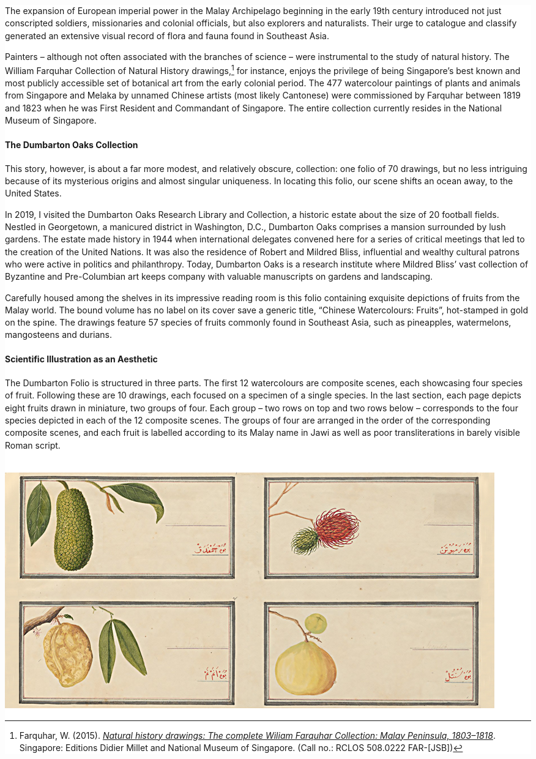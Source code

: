 The expansion of European imperial power in the Malay Archipelago beginning in the early 19th century introduced not just conscripted soldiers, missionaries and colonial officials, but also explorers and naturalists. Their urge to catalogue and classify generated an extensive visual record of flora and fauna found in Southeast Asia.

Painters – although not often associated with the branches of science – were instrumental to the study of natural history. The William Farquhar Collection of Natural History drawings,[^1] for instance, enjoys the privilege of being Singapore’s best known and most publicly accessible set of botanical art from the early colonial period. The 477 watercolour paintings of plants and animals from Singapore and Melaka by unnamed Chinese artists (most likely Cantonese) were commissioned by Farquhar between 1819 and 1823 when he was First Resident and Commandant of Singapore. The entire collection currently resides in the National Museum of Singapore.

#### **The Dumbarton Oaks Collection**
This story, however, is about a far more modest, and relatively obscure, collection: one folio of 70 drawings, but no less intriguing because of its mysterious origins and almost singular uniqueness. In locating this folio, our scene shifts an ocean away, to the United States.

In 2019, I visited the Dumbarton Oaks Research Library and Collection, a historic estate about the size of 20 football fields. Nestled in Georgetown, a manicured district in Washington, D.C., Dumbarton Oaks comprises a mansion surrounded by lush gardens. The estate made history in 1944 when international delegates convened here for a series of critical meetings that led to the creation of the United Nations. It was also the residence of Robert and Mildred Bliss, influential and wealthy cultural patrons who were active in politics and philanthropy. Today, Dumbarton Oaks is a research institute where Mildred Bliss’ vast collection of Byzantine and Pre-Columbian art keeps company with valuable manuscripts on gardens and landscaping.

Carefully housed among the shelves in its impressive reading room is this folio containing exquisite depictions of fruits from the Malay world. The bound volume has no label on its cover save a generic title, “Chinese Watercolours: Fruits”, hot-stamped in gold on the spine. The drawings feature 57 species of fruits commonly found in Southeast Asia, such as pineapples, watermelons, mangosteens and durians.

#### **Scientific Illustration as an Aesthetic**
The Dumbarton Folio is structured in three parts. The first 12 watercolours are composite scenes, each showcasing four species of fruit. Following these are 10 drawings, each focused on a specimen of a single species. In the last section, each page depicts eight fruits drawn in miniature, two groups of four. Each group – two rows on top and two rows below – corresponds to the four species depicted in each of the 12 composite scenes. The groups of four are arranged in the order of the corresponding composite scenes, and each fruit is labelled according to its Malay name in Jawi as well as poor transliterations in barely visible Roman script.

<div style="background-color: white;">
<br/>
<img src="/images/Vol-17-issue-1/malayan-fruits/cempedak.jpg">

[^1]: Farquhar, W. (2015). *[Natural history drawings: The complete Wiliam Farquhar Collection: Malay Peninsula, 1803–1818](http://eservice.nlb.gov.sg/item_holding_s.aspx?bid=202850438)*. Singapore: Editions Didier Millet and National Museum of Singapore. (Call no.: RCLOS 508.0222 FAR-[JSB])
[^2]: Saunders, G. (1995). *[Picturing plants: An analytical history of botanical illustration](https://eservice.nlb.gov.sg/item_holding.aspx?bid=7539213)* (p. 15). Berkeley: University of California Berkeley Press. (Call no.: RART 743.7 SAU)
[^3]: Bleichmar, D. (2006). Painting as exploration: Visualising nature in eighteenth-century colonial science. *Colonial Latin American Review 15* (1), 81–94, p. 90. Retrieved from Taylor & Francis Online.
[^4]: Bleichmar, 2006, p. 90.
[^5]: Together with Stamford Raffles, the Danish surgeon and naturalist Nathaniel Wallich founded the first botanical garden on Government Hill (now Fort Canning Hill) in Singapore in 1822. Wallich was previously Superintendent of the Royal Gardens in Calcutta, India.
[^6]: Archer, M. (1962). *[Natural history drawings in the India Office Library](https://eservice.nlb.gov.sg/item_holding.aspx?bid=1636557)* (p. 100). London: Her Majesty’s Stationery Office. (Call no.: RART 743.6 ARC)
[^7]: Abdullah Abdul Kadir, Munshi & Hill, A.H. (1985). *[The hikayat Abdullah: The autobiography of Abdullah bin Abdul Kadir, 1797–1854](https://eservice.nlb.gov.sg/item_holding.aspx?bid=4437767)*. Singapore: Oxford University Press. (Call no.: RSING 959.51032 ABD)
[^8]: Sweeney, S., & Phillips, N. (1975).*[The voyages of Mohamed Ibrahim Munshi](https://eservice.nlb.gov.sg/item_holding.aspx?bid=192376)* (p. xxii). New York: Oxford University Press. (Call no.: RSING 959.5 MUH)
[^9]: [Archer](https://eservice.nlb.gov.sg/item_holding.aspx?bid=1636557), 1962, p. 100.
[^10]: British Library Board. (1807–1809). *NHD 42*. Archives and Manuscripts, The British Library. Retrieved from The British Library website.
[^11]: Marsden, W. (1783). *[The history of Sumatra](https://eresources.nlb.gov.sg/printheritage/detail/4f730f43-ac00-4177-920f-3f01259ccb09.aspx)*. London: Printed for the author. Retrieved from BookSG. (Call no.: RRARE 959.81 MAR-[JSB]; Accession no.: B03013526I)
[^12]: Raffles, T.S. (1817). *[The history of Java](https://eservice.nlb.gov.sg/item_holding.aspx?bid=201909379)* (2 vols.). London: Printed for Black, Parbury, and Allen, booksellers to the Hon. East-India Company, Leadenhall Street, and John Murray, Albemarle Street. (Call no.: RRARE 959.82 RAF-[JSB]; Accession nos.: B29029409B [Vol. I], B29029410E [Vol. II])
[^13]: British Library Board, 1807–1809.
[^14]: Nieuhof, J. (1703). *Voyages and travels, into Brasil, and the East Indies*. London: A. and J. Churchill. Retrieved from Cornell University Library Southeast Asia Visions website. [Note: NLB has the 1744 edition. See Nieuhof, J. (1744). *[Voyages and travels, into Brasil, and the East Indies](https://eservice.nlb.gov.sg/item_holding.aspx?bid=202643364)*. London: A. and J. Churchill. (Call no.: RRARE 910.41 NIE-[JSB]; Accession no.: B29265189I)]
[^15]: Rumphius, G.E. (1741). *Herbarium amboinense* (6 vols.). Retrieved from Botanicus.org website. (Not available in NLB holdings). For a commentary, see Hamilton, F. (1824). *[Commentary on the Herbarium Amboinense](https://eservice.nlb.gov.sg/item_holding.aspx?bid=200412408)*. [Edinburgh]: [Wernerian Natural History Society]. (Call no.: RCLOS 581.95985 HAM) 
[^16]: Personal communication with Associate Professor Farish Noor, 15 August 2019.
[^17]: Sardar, M. (2004, October). Company painting in nineteenth-century India. *Heilbrunn Timeline of Art History*. Retrieved from The Metropolitan Museum of Art website.
[^18]: [Farquhar](http://eservice.nlb.gov.sg/item_holding_s.aspx?bid=202850438), 2015, p. 327.
[^19]: Noltie, H.J. (2009). *[Raffles' ark redrawn: Natural history drawings from the collection of Sir Thomas Stamford Raffles](https://eservice.nlb.gov.sg/item_holding.aspx?bid=13202876)* (p. 12). Edinburgh: Royal Botanic Gardens. (Call no.: RSING 508.0222 NOL)
[^20]: Pioneered by artists Cheong Soo Pieng, Liu Kang, Chen Wen Hsi and Georgette Chen in the 1950s, the Nanyang Style integrates Chinese painting traditions with Western techniques from the School of Paris, and typically depict local or Southeast Asian subject matter.
[^21]: For more information about these Nanyang artists, see Tan, B., & Creamer, R. (2016). *[Liu Kang](https://eresources.nlb.gov.sg/infopedia/articles/SIP_158_2005-01-22.html)*; Ho, S. (2015, January 28). *[Chen Wen Hsi](https://eresources.nlb.gov.sg/infopedia/articles/SIP_772_2004-12-29.html)*; Creamer, R. (2018, January 24). *[Georgette Chen](https://eresources.nlb.gov.sg/infopedia/articles/SIP_698_2005-01-12.html)*. Retrieved from Singapore Infopedia website. 
[^22]: [Saunders](https://eservice.nlb.gov.sg/item_holding.aspx?bid=7539213), 1995, p. 65.